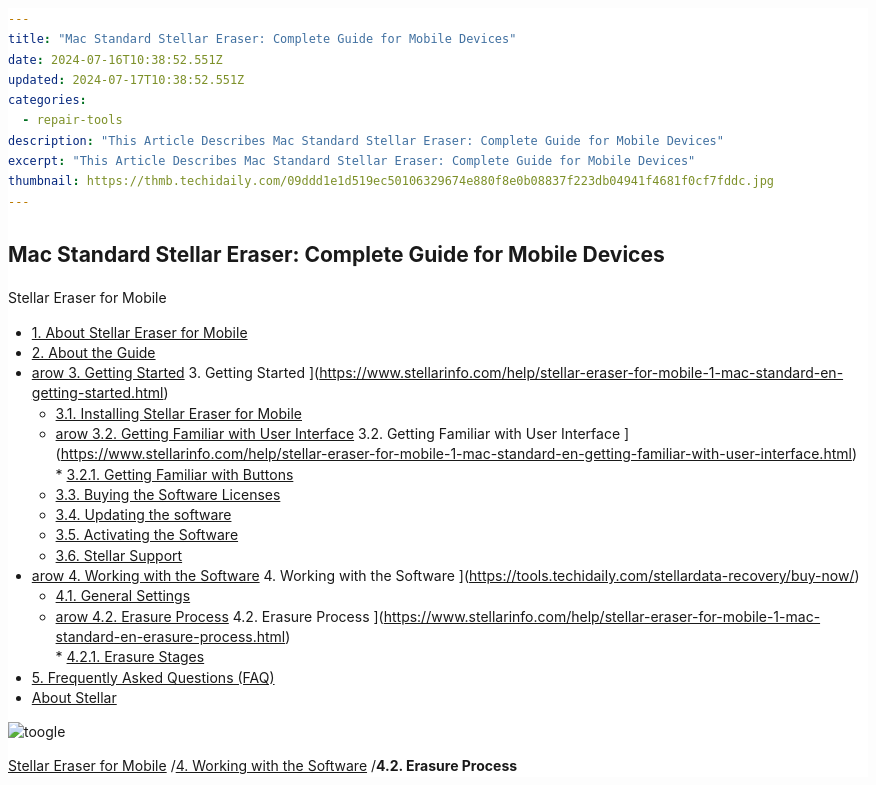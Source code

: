 ```yaml
---
title: "Mac Standard Stellar Eraser: Complete Guide for Mobile Devices"
date: 2024-07-16T10:38:52.551Z
updated: 2024-07-17T10:38:52.551Z
categories:
  - repair-tools
description: "This Article Describes Mac Standard Stellar Eraser: Complete Guide for Mobile Devices"
excerpt: "This Article Describes Mac Standard Stellar Eraser: Complete Guide for Mobile Devices"
thumbnail: https://thmb.techidaily.com/09ddd1e1d519ec50106329674e880f8e0b08837f223db04941f4681f0cf7fddc.jpg
---
```


## Mac Standard Stellar Eraser: Complete Guide for Mobile Devices

Stellar Eraser for Mobile

* [1. About Stellar Eraser for Mobile](https://tools.techidaily.com/stellardata-recovery/buy-now/)
* [2. About the Guide](https://tools.techidaily.com/stellardata-recovery/buy-now/)
* [arow 3. Getting Started](https://www.stellarinfo.com/help/public/frontEnd/onlinehelp/images/arow.png) 3\. Getting Started ](https://www.stellarinfo.com/help/stellar-eraser-for-mobile-1-mac-standard-en-getting-started.html)  
  * [3.1. Installing Stellar Eraser for Mobile](https://tools.techidaily.com/stellardata-recovery/buy-now/)  
  * [arow 3.2. Getting Familiar with User Interface](https://www.stellarinfo.com/help/public/frontEnd/onlinehelp/images/arow.png) 3.2\. Getting Familiar with User Interface ](https://www.stellarinfo.com/help/stellar-eraser-for-mobile-1-mac-standard-en-getting-familiar-with-user-interface.html)  
         * [3.2.1. Getting Familiar with Buttons](https://tools.techidaily.com/stellardata-recovery/buy-now/)  
  * [3.3. Buying the Software Licenses](https://tools.techidaily.com/stellardata-recovery/buy-now/)  
  * [3.4. Updating the software](https://tools.techidaily.com/stellardata-recovery/buy-now/)  
  * [3.5. Activating the Software](https://tools.techidaily.com/stellardata-recovery/buy-now/)  
  * [3.6. Stellar Support](https://tools.techidaily.com/stellardata-recovery/buy-now/)
* [arow 4. Working with the Software](https://www.stellarinfo.com/help/public/frontEnd/onlinehelp/images/arow.png) 4\. Working with the Software ](https://tools.techidaily.com/stellardata-recovery/buy-now/)  
  * [4.1. General Settings](https://tools.techidaily.com/stellardata-recovery/buy-now/)  
  * [arow 4.2. Erasure Process](https://www.stellarinfo.com/help/public/frontEnd/onlinehelp/images/arow.png) 4.2\. Erasure Process ](https://www.stellarinfo.com/help/stellar-eraser-for-mobile-1-mac-standard-en-erasure-process.html)  
         * [4.2.1. Erasure Stages](https://tools.techidaily.com/stellardata-recovery/buy-now/)
* [5. Frequently Asked Questions (FAQ)](https://www.stellarinfo.com/help/stellar-eraser-for-mobile-1-mac-standard-en-frequently-asked-questions-faqs.html)
* [About Stellar](https://tools.techidaily.com/stellardata-recovery/buy-now/)

![toogle](https://www.stellarinfo.com/help/public/frontEnd/onlinehelp/images/toogle.png)

[Stellar Eraser for Mobile](https://tools.techidaily.com/stellardata-recovery/buy-now/) /[4. Working with the Software](https://tools.techidaily.com/stellardata-recovery/buy-now/) /**4.2\. Erasure Process**
